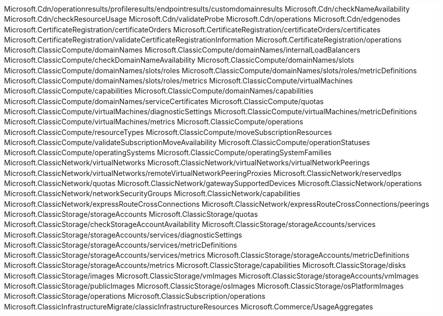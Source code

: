 Microsoft.Cdn/operationresults/profileresults/endpointresults/customdomainresults
Microsoft.Cdn/checkNameAvailability
Microsoft.Cdn/checkResourceUsage
Microsoft.Cdn/validateProbe
Microsoft.Cdn/operations
Microsoft.Cdn/edgenodes
Microsoft.CertificateRegistration/certificateOrders
Microsoft.CertificateRegistration/certificateOrders/certificates
Microsoft.CertificateRegistration/validateCertificateRegistrationInformation
Microsoft.CertificateRegistration/operations
Microsoft.ClassicCompute/domainNames
Microsoft.ClassicCompute/domainNames/internalLoadBalancers
Microsoft.ClassicCompute/checkDomainNameAvailability
Microsoft.ClassicCompute/domainNames/slots
Microsoft.ClassicCompute/domainNames/slots/roles
Microsoft.ClassicCompute/domainNames/slots/roles/metricDefinitions
Microsoft.ClassicCompute/domainNames/slots/roles/metrics
Microsoft.ClassicCompute/virtualMachines
Microsoft.ClassicCompute/capabilities
Microsoft.ClassicCompute/domainNames/capabilities
Microsoft.ClassicCompute/domainNames/serviceCertificates
Microsoft.ClassicCompute/quotas
Microsoft.ClassicCompute/virtualMachines/diagnosticSettings
Microsoft.ClassicCompute/virtualMachines/metricDefinitions
Microsoft.ClassicCompute/virtualMachines/metrics
Microsoft.ClassicCompute/operations
Microsoft.ClassicCompute/resourceTypes
Microsoft.ClassicCompute/moveSubscriptionResources
Microsoft.ClassicCompute/validateSubscriptionMoveAvailability
Microsoft.ClassicCompute/operationStatuses
Microsoft.ClassicCompute/operatingSystems
Microsoft.ClassicCompute/operatingSystemFamilies
Microsoft.ClassicNetwork/virtualNetworks
Microsoft.ClassicNetwork/virtualNetworks/virtualNetworkPeerings
Microsoft.ClassicNetwork/virtualNetworks/remoteVirtualNetworkPeeringProxies
Microsoft.ClassicNetwork/reservedIps
Microsoft.ClassicNetwork/quotas
Microsoft.ClassicNetwork/gatewaySupportedDevices
Microsoft.ClassicNetwork/operations
Microsoft.ClassicNetwork/networkSecurityGroups
Microsoft.ClassicNetwork/capabilities
Microsoft.ClassicNetwork/expressRouteCrossConnections
Microsoft.ClassicNetwork/expressRouteCrossConnections/peerings
Microsoft.ClassicStorage/storageAccounts
Microsoft.ClassicStorage/quotas
Microsoft.ClassicStorage/checkStorageAccountAvailability
Microsoft.ClassicStorage/storageAccounts/services
Microsoft.ClassicStorage/storageAccounts/services/diagnosticSettings
Microsoft.ClassicStorage/storageAccounts/services/metricDefinitions
Microsoft.ClassicStorage/storageAccounts/services/metrics
Microsoft.ClassicStorage/storageAccounts/metricDefinitions
Microsoft.ClassicStorage/storageAccounts/metrics
Microsoft.ClassicStorage/capabilities
Microsoft.ClassicStorage/disks
Microsoft.ClassicStorage/images
Microsoft.ClassicStorage/vmImages
Microsoft.ClassicStorage/storageAccounts/vmImages
Microsoft.ClassicStorage/publicImages
Microsoft.ClassicStorage/osImages
Microsoft.ClassicStorage/osPlatformImages
Microsoft.ClassicStorage/operations
Microsoft.ClassicSubscription/operations
Microsoft.ClassicInfrastructureMigrate/classicInfrastructureResources
Microsoft.Commerce/UsageAggregates